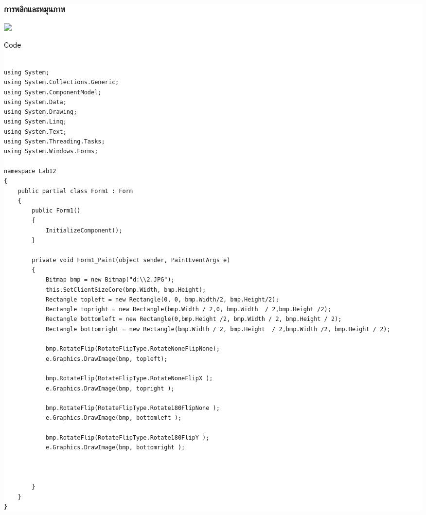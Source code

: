 ### การพลิกและหมุนภาพ
 </p align = "center">
<img src="https://github.com/Desktop-Programming-Lab-2559/LAB-12/blob/master/imgs/lab12-4.png">
</p> 

Code

```

using System;
using System.Collections.Generic;
using System.ComponentModel;
using System.Data;
using System.Drawing;
using System.Linq;
using System.Text;
using System.Threading.Tasks;
using System.Windows.Forms;

namespace Lab12
{
    public partial class Form1 : Form
    {
        public Form1()
        {
            InitializeComponent();
        }

        private void Form1_Paint(object sender, PaintEventArgs e)
        {
            Bitmap bmp = new Bitmap("d:\\2.JPG");
            this.SetClientSizeCore(bmp.Width, bmp.Height);
            Rectangle topleft = new Rectangle(0, 0, bmp.Width/2, bmp.Height/2);
            Rectangle topright = new Rectangle(bmp.Width / 2,0, bmp.Width  / 2,bmp.Height /2);
            Rectangle bottomleft = new Rectangle(0,bmp.Height /2, bmp.Width / 2, bmp.Height / 2);
            Rectangle bottomright = new Rectangle(bmp.Width / 2, bmp.Height  / 2,bmp.Width /2, bmp.Height / 2);

            bmp.RotateFlip(RotateFlipType.RotateNoneFlipNone);
            e.Graphics.DrawImage(bmp, topleft);

            bmp.RotateFlip(RotateFlipType.RotateNoneFlipX );
            e.Graphics.DrawImage(bmp, topright );

            bmp.RotateFlip(RotateFlipType.Rotate180FlipNone );
            e.Graphics.DrawImage(bmp, bottomleft );

            bmp.RotateFlip(RotateFlipType.Rotate180FlipY );
            e.Graphics.DrawImage(bmp, bottomright );
            
            
           
        }
    }
}

```
